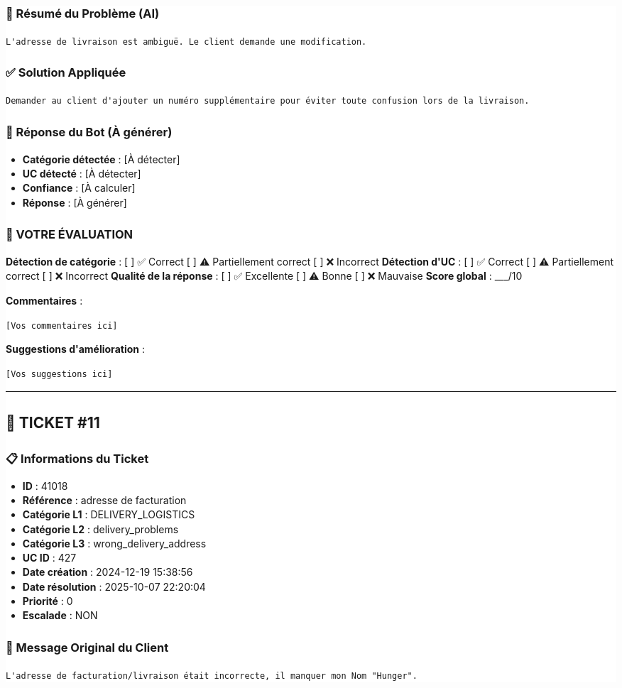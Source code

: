 ### 📝 Résumé du Problème (AI)
```
L'adresse de livraison est ambiguë. Le client demande une modification.
```

### ✅ Solution Appliquée
```
Demander au client d'ajouter un numéro supplémentaire pour éviter toute confusion lors de la livraison.
```

### 🤖 Réponse du Bot (À générer)
- **Catégorie détectée** : [À détecter]
- **UC détecté** : [À détecter]
- **Confiance** : [À calculer]
- **Réponse** : [À générer]

### 📝 VOTRE ÉVALUATION
**Détection de catégorie** : [ ] ✅ Correct [ ] ⚠️ Partiellement correct [ ] ❌ Incorrect
**Détection d'UC** : [ ] ✅ Correct [ ] ⚠️ Partiellement correct [ ] ❌ Incorrect
**Qualité de la réponse** : [ ] ✅ Excellente [ ] ⚠️ Bonne [ ] ❌ Mauvaise
**Score global** : ___/10

**Commentaires** :
```
[Vos commentaires ici]
```

**Suggestions d'amélioration** :
```
[Vos suggestions ici]
```

---

## 🎫 TICKET #11

### 📋 Informations du Ticket
- **ID** : 41018
- **Référence** : adresse de facturation
- **Catégorie L1** : DELIVERY_LOGISTICS
- **Catégorie L2** : delivery_problems
- **Catégorie L3** : wrong_delivery_address
- **UC ID** : 427
- **Date création** : 2024-12-19 15:38:56
- **Date résolution** : 2025-10-07 22:20:04
- **Priorité** : 0
- **Escalade** : NON

### 💬 Message Original du Client
```
L'adresse de facturation/livraison était incorrecte, il manquer mon Nom "Hunger".

```

